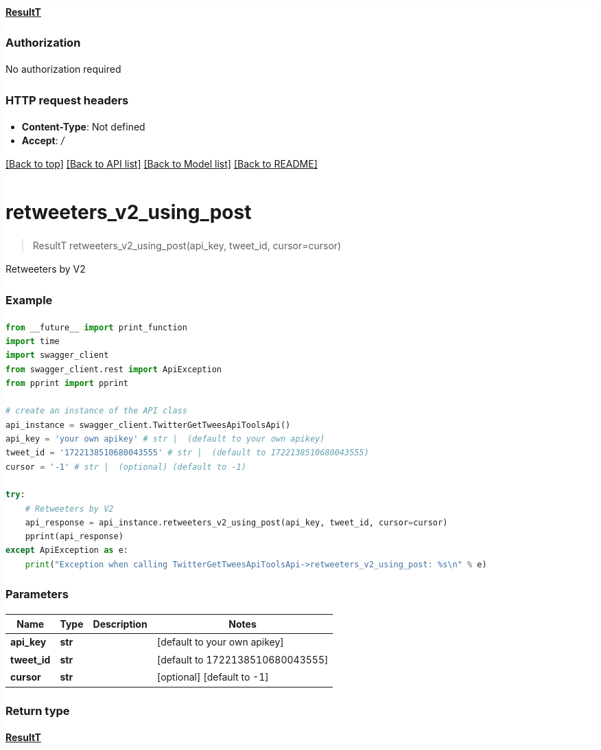 [**ResultT**](ResultT.md)

### Authorization

No authorization required

### HTTP request headers

 - **Content-Type**: Not defined
 - **Accept**: */*

[[Back to top]](#) [[Back to API list]](../README.md#documentation-for-api-endpoints) [[Back to Model list]](../README.md#documentation-for-models) [[Back to README]](../README.md)

# **retweeters_v2_using_post**
> ResultT retweeters_v2_using_post(api_key, tweet_id, cursor=cursor)

Retweeters by V2

### Example
```python
from __future__ import print_function
import time
import swagger_client
from swagger_client.rest import ApiException
from pprint import pprint

# create an instance of the API class
api_instance = swagger_client.TwitterGetTweesApiToolsApi()
api_key = 'your own apikey' # str |  (default to your own apikey)
tweet_id = '1722138510680043555' # str |  (default to 1722138510680043555)
cursor = '-1' # str |  (optional) (default to -1)

try:
    # Retweeters by V2
    api_response = api_instance.retweeters_v2_using_post(api_key, tweet_id, cursor=cursor)
    pprint(api_response)
except ApiException as e:
    print("Exception when calling TwitterGetTweesApiToolsApi->retweeters_v2_using_post: %s\n" % e)
```

### Parameters

Name | Type | Description  | Notes
------------- | ------------- | ------------- | -------------
 **api_key** | **str**|  | [default to your own apikey]
 **tweet_id** | **str**|  | [default to 1722138510680043555]
 **cursor** | **str**|  | [optional] [default to -1]

### Return type

[**ResultT**](ResultT.md)
